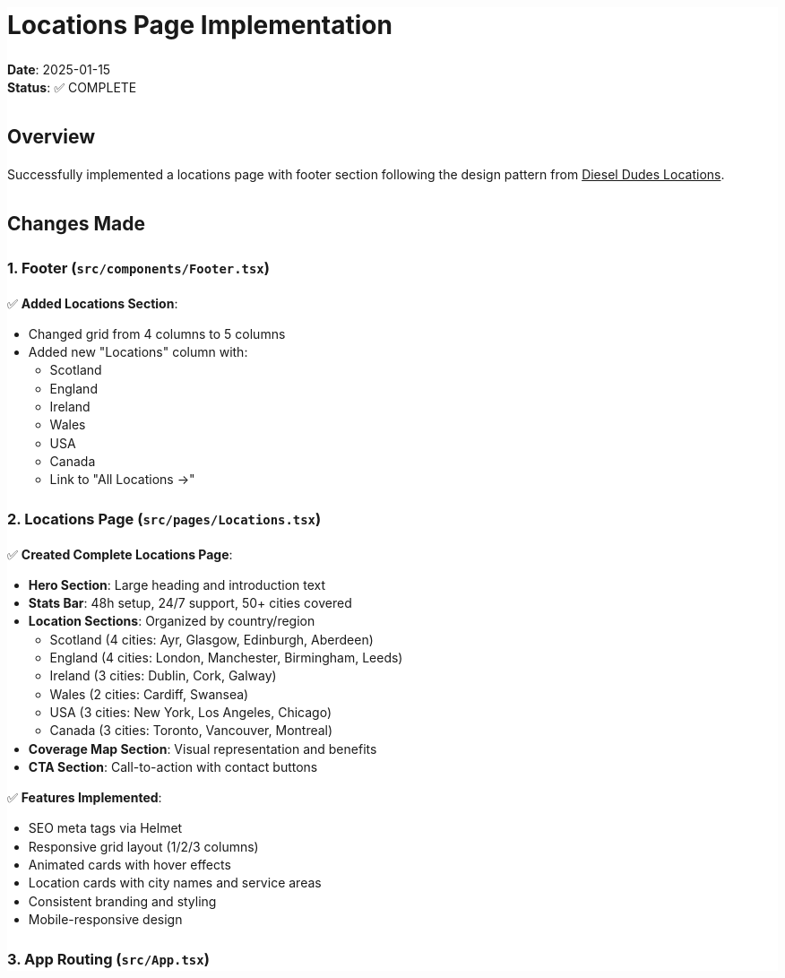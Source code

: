 # Locations Page Implementation

**Date**: 2025-01-15  
**Status**: ✅ COMPLETE

## Overview

Successfully implemented a locations page with footer section following the design pattern from [Diesel Dudes Locations](https://calldieseldudes.com/locations/).

## Changes Made

### 1. Footer (`src/components/Footer.tsx`)

✅ **Added Locations Section**:
- Changed grid from 4 columns to 5 columns
- Added new "Locations" column with:
  - Scotland
  - England
  - Ireland
  - Wales
  - USA
  - Canada
  - Link to "All Locations →"

### 2. Locations Page (`src/pages/Locations.tsx`)

✅ **Created Complete Locations Page**:
- **Hero Section**: Large heading and introduction text
- **Stats Bar**: 48h setup, 24/7 support, 50+ cities covered
- **Location Sections**: Organized by country/region
  - Scotland (4 cities: Ayr, Glasgow, Edinburgh, Aberdeen)
  - England (4 cities: London, Manchester, Birmingham, Leeds)
  - Ireland (3 cities: Dublin, Cork, Galway)
  - Wales (2 cities: Cardiff, Swansea)
  - USA (3 cities: New York, Los Angeles, Chicago)
  - Canada (3 cities: Toronto, Vancouver, Montreal)
- **Coverage Map Section**: Visual representation and benefits
- **CTA Section**: Call-to-action with contact buttons

✅ **Features Implemented**:
- SEO meta tags via Helmet
- Responsive grid layout (1/2/3 columns)
- Animated cards with hover effects
- Location cards with city names and service areas
- Consistent branding and styling
- Mobile-responsive design

### 3. App Routing (`src/App.tsx`)
